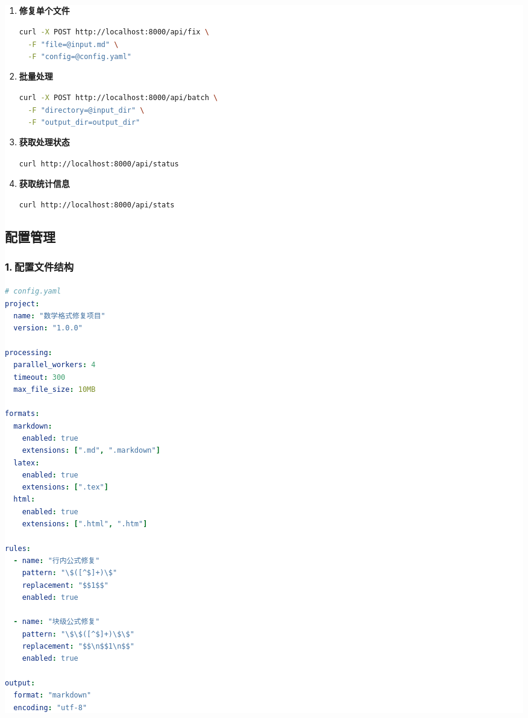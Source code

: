 1. **修复单个文件**

   ```bash
   curl -X POST http://localhost:8000/api/fix \
     -F "file=@input.md" \
     -F "config=@config.yaml"
   ```

2. **批量处理**

   ```bash
   curl -X POST http://localhost:8000/api/batch \
     -F "directory=@input_dir" \
     -F "output_dir=output_dir"
   ```

3. **获取处理状态**

   ```bash
   curl http://localhost:8000/api/status
   ```

4. **获取统计信息**

   ```bash
   curl http://localhost:8000/api/stats
   ```

## 配置管理

### 1. 配置文件结构

```yaml
# config.yaml
project:
  name: "数学格式修复项目"
  version: "1.0.0"

processing:
  parallel_workers: 4
  timeout: 300
  max_file_size: 10MB

formats:
  markdown:
    enabled: true
    extensions: [".md", ".markdown"]
  latex:
    enabled: true
    extensions: [".tex"]
  html:
    enabled: true
    extensions: [".html", ".htm"]

rules:
  - name: "行内公式修复"
    pattern: "\$([^$]+)\$"
    replacement: "$$1$$"
    enabled: true
  
  - name: "块级公式修复"
    pattern: "\$\$([^$]+)\$\$"
    replacement: "$$\n$$1\n$$"
    enabled: true

output:
  format: "markdown"
  encoding: "utf-8"
```